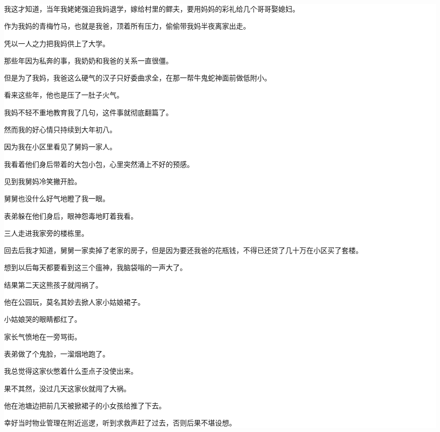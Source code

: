 我这才知道，当年我姥姥强迫我妈退学，嫁给村里的鳏夫，要用妈妈的彩礼给几个哥哥娶媳妇。


作为我妈的青梅竹马，也就是我爸，顶着所有压力，偷偷带我妈半夜离家出走。


凭以一人之力把我妈供上了大学。


那些年因为私奔的事，我奶奶和我爸的关系一直很僵。


但是为了我妈，我爸这么硬气的汉子只好委曲求全，在那一帮牛鬼蛇神面前做低附小。


看来这些年，他也是压了一肚子火气。


我妈不轻不重地教育我了几句，这件事就彻底翻篇了。


然而我的好心情只持续到大年初八。


因为我在小区里看见了舅妈一家人。


我看着他们身后带着的大包小包，心里突然涌上不好的预感。


见到我舅妈冷笑撇开脸。


舅舅也没什么好气地瞪了我一眼。


表弟躲在他们身后，眼神怨毒地盯着我看。


三人走进我家旁的楼栋里。


回去后我才知道，舅舅一家卖掉了老家的房子，但是因为要还我爸的花瓶钱，不得已还贷了几十万在小区买了套楼。


想到以后每天都要看到这三个瘟神，我脑袋嗡的一声大了。


结果第二天这熊孩子就闯祸了。


他在公园玩，莫名其妙去掀人家小姑娘裙子。


小姑娘哭的眼睛都红了。


家长气愤地在一旁骂街。


表弟做了个鬼脸，一溜烟地跑了。


我总觉得这家伙憋着什么歪点子没使出来。


果不其然，没过几天这家伙就闯了大祸。


他在池塘边把前几天被掀裙子的小女孩给推了下去。


幸好当时物业管理在附近巡逻，听到求救声赶了过去，否则后果不堪设想。
